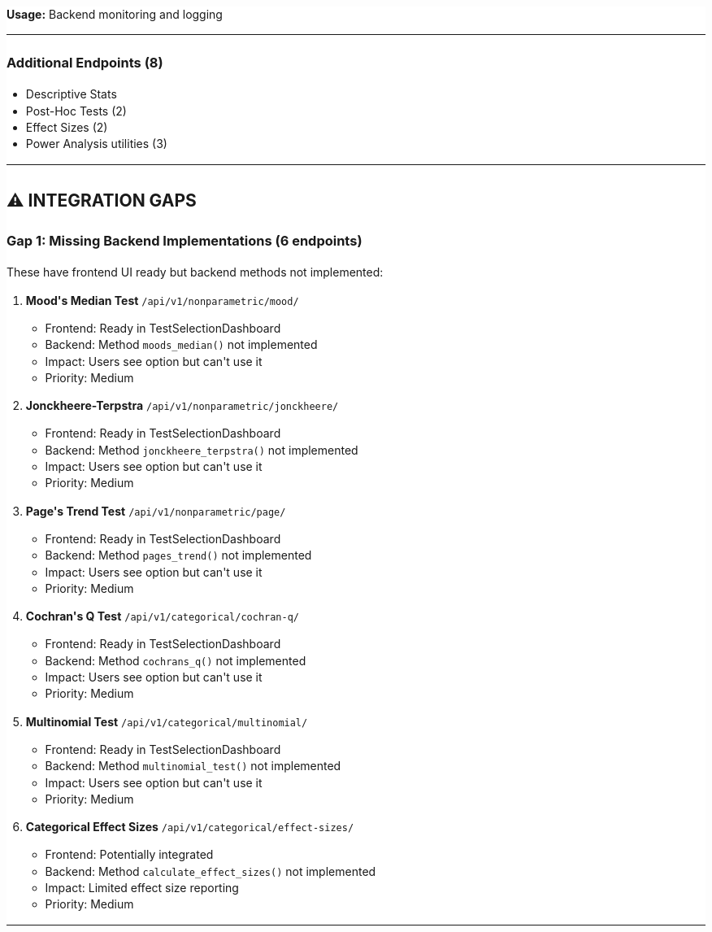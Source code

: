 **Usage:** Backend monitoring and logging

---

### **Additional Endpoints (8)**
- Descriptive Stats
- Post-Hoc Tests (2)
- Effect Sizes (2)
- Power Analysis utilities (3)

---

## ⚠️ INTEGRATION GAPS

### **Gap 1: Missing Backend Implementations (6 endpoints)**

These have frontend UI ready but backend methods not implemented:

1. **Mood's Median Test** `/api/v1/nonparametric/mood/`
   - Frontend: Ready in TestSelectionDashboard
   - Backend: Method `moods_median()` not implemented
   - Impact: Users see option but can't use it
   - Priority: Medium

2. **Jonckheere-Terpstra** `/api/v1/nonparametric/jonckheere/`
   - Frontend: Ready in TestSelectionDashboard
   - Backend: Method `jonckheere_terpstra()` not implemented
   - Impact: Users see option but can't use it
   - Priority: Medium

3. **Page's Trend Test** `/api/v1/nonparametric/page/`
   - Frontend: Ready in TestSelectionDashboard
   - Backend: Method `pages_trend()` not implemented
   - Impact: Users see option but can't use it
   - Priority: Medium

4. **Cochran's Q Test** `/api/v1/categorical/cochran-q/`
   - Frontend: Ready in TestSelectionDashboard
   - Backend: Method `cochrans_q()` not implemented
   - Impact: Users see option but can't use it
   - Priority: Medium

5. **Multinomial Test** `/api/v1/categorical/multinomial/`
   - Frontend: Ready in TestSelectionDashboard
   - Backend: Method `multinomial_test()` not implemented
   - Impact: Users see option but can't use it
   - Priority: Medium

6. **Categorical Effect Sizes** `/api/v1/categorical/effect-sizes/`
   - Frontend: Potentially integrated
   - Backend: Method `calculate_effect_sizes()` not implemented
   - Impact: Limited effect size reporting
   - Priority: Medium

---